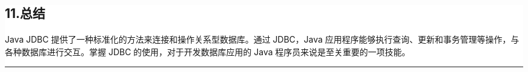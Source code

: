 
## 11.总结

Java JDBC 提供了一种标准化的方法来连接和操作关系型数据库。通过 JDBC，Java 应用程序能够执行查询、更新和事务管理等操作，与各种数据库进行交互。掌握 JDBC 的使用，对于开发数据库应用的 Java 程序员来说是至关重要的一项技能。

---
